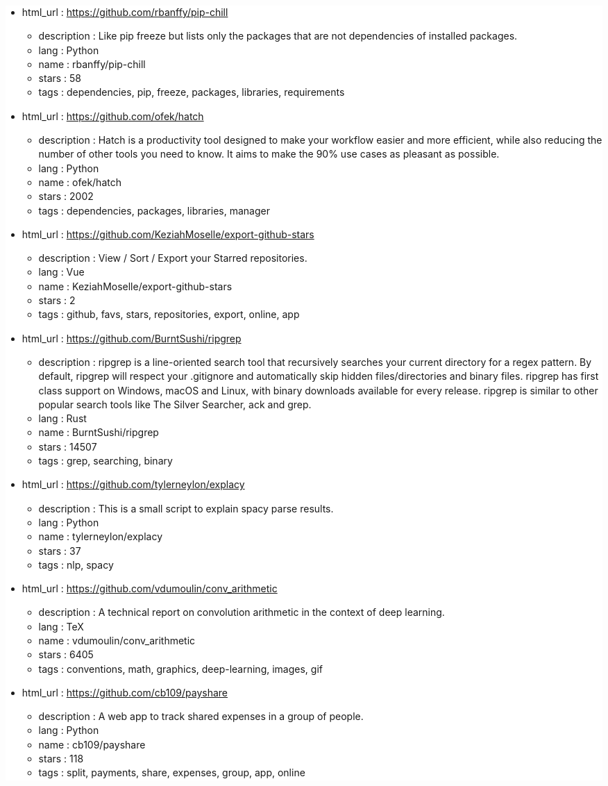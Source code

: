 - html_url : https://github.com/rbanffy/pip-chill
    - description : Like pip freeze but lists only the packages that are not dependencies of installed packages.
    - lang : Python
    - name : rbanffy/pip-chill
    - stars : 58
    - tags : dependencies, pip, freeze, packages, libraries, requirements

- html_url : https://github.com/ofek/hatch
    - description : Hatch is a productivity tool designed to make your workflow easier and more efficient, while also reducing the number of other tools you need to know. It aims to make the 90% use cases as pleasant as possible.
    - lang : Python
    - name : ofek/hatch
    - stars : 2002
    - tags : dependencies, packages, libraries, manager

- html_url : https://github.com/KeziahMoselle/export-github-stars
    - description : View / Sort / Export your Starred repositories.
    - lang : Vue
    - name : KeziahMoselle/export-github-stars
    - stars : 2
    - tags : github, favs, stars, repositories, export, online, app

- html_url : https://github.com/BurntSushi/ripgrep
    - description : ripgrep is a line-oriented search tool that recursively searches your current directory for a regex pattern. By default, ripgrep will respect your .gitignore and automatically skip hidden files/directories and binary files. ripgrep has first class support on Windows, macOS and Linux, with binary downloads available for every release. ripgrep is similar to other popular search tools like The Silver Searcher, ack and grep.
    - lang : Rust
    - name : BurntSushi/ripgrep
    - stars : 14507
    - tags : grep, searching, binary

- html_url : https://github.com/tylerneylon/explacy
    - description : This is a small script to explain spacy parse results.
    - lang : Python
    - name : tylerneylon/explacy
    - stars : 37
    - tags : nlp, spacy

- html_url : https://github.com/vdumoulin/conv_arithmetic
    - description : A technical report on convolution arithmetic in the context of deep learning.
    - lang : TeX
    - name : vdumoulin/conv_arithmetic
    - stars : 6405
    - tags : conventions, math, graphics, deep-learning, images, gif

- html_url : https://github.com/cb109/payshare
    - description : A web app to track shared expenses in a group of people.
    - lang : Python
    - name : cb109/payshare
    - stars : 118
    - tags : split, payments, share, expenses, group, app, online
